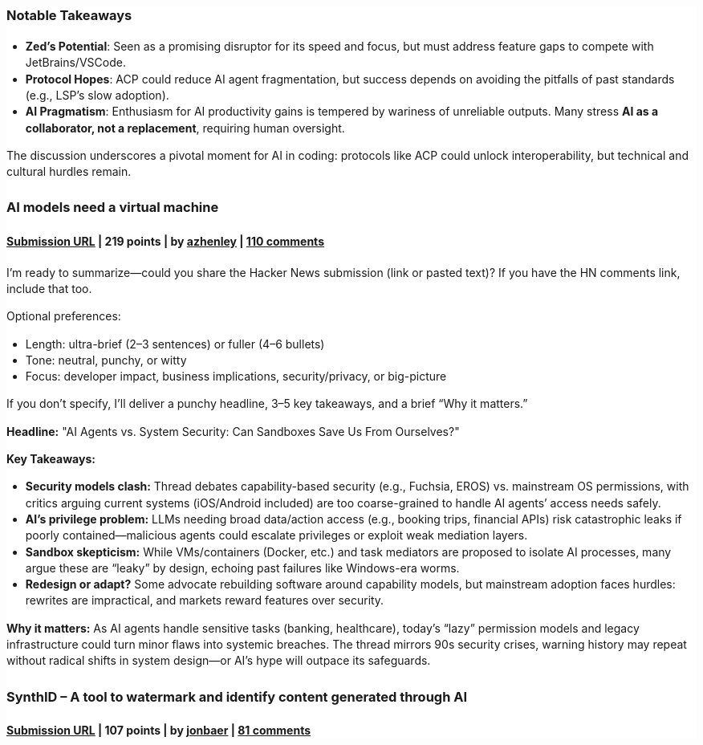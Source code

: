 ### **Notable Takeaways**  
- **Zed’s Potential**: Seen as a promising disruptor for its speed and focus, but must address feature gaps to compete with JetBrains/VSCode.  
- **Protocol Hopes**: ACP could reduce AI agent fragmentation, but success depends on avoiding the pitfalls of past standards (e.g., LSP’s slow adoption).  
- **AI Pragmatism**: Enthusiasm for AI productivity gains is tempered by wariness of unreliable outputs. Many stress **AI as a collaborator, not a replacement**, requiring human oversight.  

The discussion underscores a pivotal moment for AI in coding: protocols like ACP could unlock interoperability, but technical and cultural hurdles remain.

### AI models need a virtual machine

#### [Submission URL](https://blog.sigplan.org/2025/08/29/ai-models-need-a-virtual-machine/) | 219 points | by [azhenley](https://news.ycombinator.com/user?id=azhenley) | [110 comments](https://news.ycombinator.com/item?id=45074467)

I’m ready to summarize—could you share the Hacker News submission (link or pasted text)? If you have the HN comments link, include that too.

Optional preferences:
- Length: ultra-brief (2–3 sentences) or fuller (4–6 bullets)
- Tone: neutral, punchy, or witty
- Focus: developer impact, business implications, security/privacy, or big-picture

If you don’t specify, I’ll deliver a punchy headline, 3–5 key takeaways, and a brief “Why it matters.”

**Headline:** "AI Agents vs. System Security: Can Sandboxes Save Us From Ourselves?"  

**Key Takeaways:**  
- **Security models clash:** Thread debates capability-based security (e.g., Fuchsia, EROS) vs. mainstream OS permissions, with critics arguing current systems (iOS/Android included) are too coarse-grained to handle AI agents’ access needs safely.  
- **AI’s privilege problem:** LLMs needing broad data/action access (e.g., booking trips, financial APIs) risk catastrophic leaks if poorly contained—malicious agents could escalate privileges or exploit weak mediation layers.  
- **Sandbox skepticism:** While VMs/containers (Docker, etc.) and task mediators are proposed to isolate AI processes, many argue these are “leaky” by design, echoing past failures like Windows-era worms.  
- **Redesign or adapt?** Some advocate rebuilding software around capability models, but mainstream adoption faces hurdles: rewrites are impractical, and markets reward features over security.  

**Why it matters:** As AI agents handle sensitive tasks (banking, healthcare), today’s “lazy” permission models and legacy infrastructure could turn minor flaws into systemic breaches. The thread mirrors 90s security crises, warning history may repeat without radical shifts in system design—or AI’s hype will outpace its safeguards.

### SynthID – A tool to watermark and identify content generated through AI

#### [Submission URL](https://deepmind.google/science/synthid/) | 107 points | by [jonbaer](https://news.ycombinator.com/user?id=jonbaer) | [81 comments](https://news.ycombinator.com/item?id=45071677)
